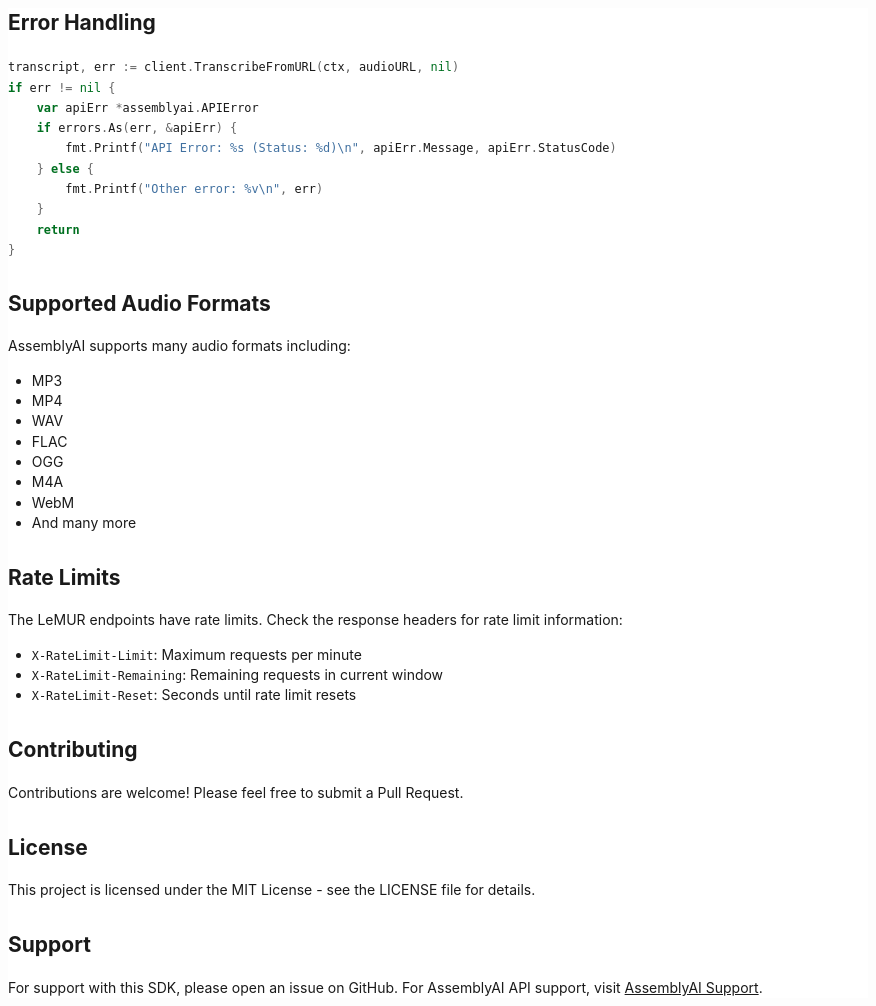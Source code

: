 
## Error Handling

```go
transcript, err := client.TranscribeFromURL(ctx, audioURL, nil)
if err != nil {
    var apiErr *assemblyai.APIError
    if errors.As(err, &apiErr) {
        fmt.Printf("API Error: %s (Status: %d)\n", apiErr.Message, apiErr.StatusCode)
    } else {
        fmt.Printf("Other error: %v\n", err)
    }
    return
}
```

## Supported Audio Formats

AssemblyAI supports many audio formats including:
- MP3
- MP4
- WAV
- FLAC
- OGG
- M4A
- WebM
- And many more

## Rate Limits

The LeMUR endpoints have rate limits. Check the response headers for rate limit information:
- `X-RateLimit-Limit`: Maximum requests per minute
- `X-RateLimit-Remaining`: Remaining requests in current window
- `X-RateLimit-Reset`: Seconds until rate limit resets

## Contributing

Contributions are welcome! Please feel free to submit a Pull Request.

## License

This project is licensed under the MIT License - see the LICENSE file for details.

## Support

For support with this SDK, please open an issue on GitHub.
For AssemblyAI API support, visit [AssemblyAI Support](https://www.assemblyai.com/support). 